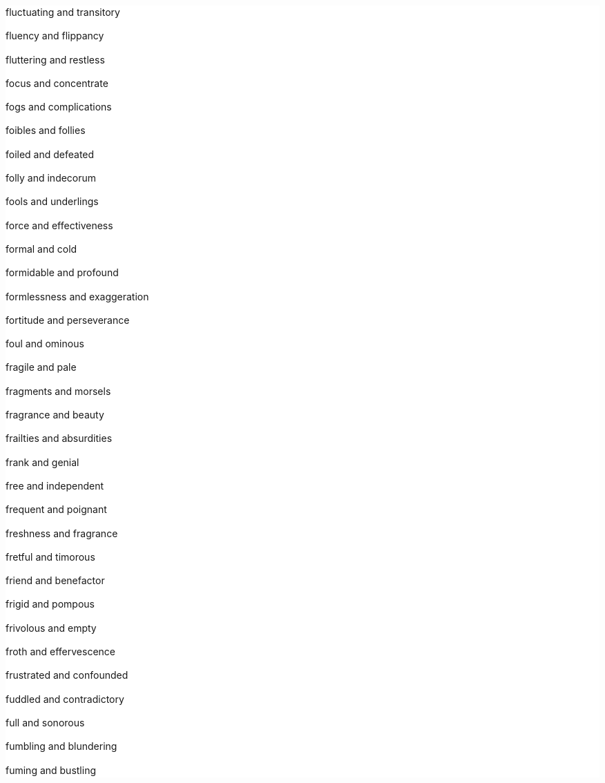 fluctuating and transitory

fluency and flippancy

fluttering and restless

focus and concentrate

fogs and complications

foibles and follies

foiled and defeated

folly and indecorum

fools and underlings

force and effectiveness

formal and cold

formidable and profound

formlessness and exaggeration

fortitude and perseverance

foul and ominous

fragile and pale

fragments and morsels

fragrance and beauty

frailties and absurdities

frank and genial

free and independent

frequent and poignant

freshness and fragrance

fretful and timorous

friend and benefactor

frigid and pompous

frivolous and empty

froth and effervescence

frustrated and confounded

fuddled and contradictory

full and sonorous

fumbling and blundering

fuming and bustling
